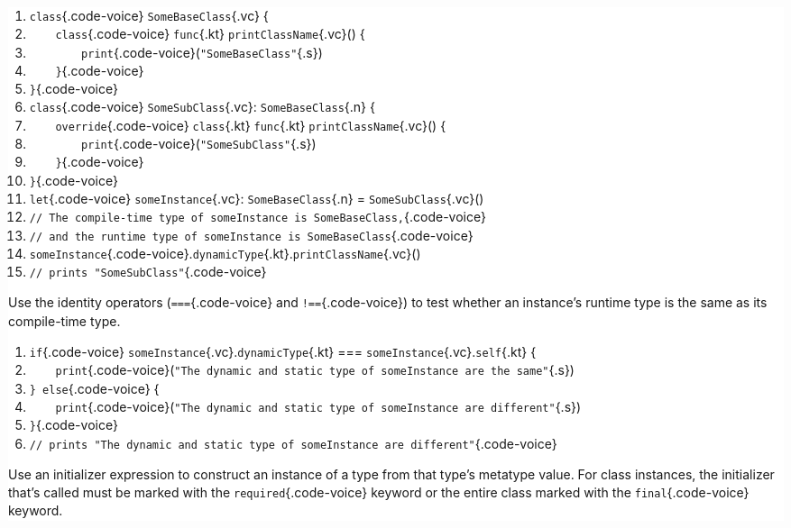 <div class="code-sample">

<div class="Swift">

1.  `class`{.code-voice} `SomeBaseClass`{.vc} {
2.  `    class`{.code-voice} `func`{.kt} `printClassName`{.vc}() {
3.  `        print`{.code-voice}(`"SomeBaseClass"`{.s})
4.  `    }`{.code-voice}
5.  `}`{.code-voice}
6.  `class`{.code-voice} `SomeSubClass`{.vc}: `SomeBaseClass`{.n} {
7.  `    override`{.code-voice} `class`{.kt} `func`{.kt}
    `printClassName`{.vc}() {
8.  `        print`{.code-voice}(`"SomeSubClass"`{.s})
9.  `    }`{.code-voice}
10. `}`{.code-voice}
11. `let`{.code-voice} `someInstance`{.vc}: `SomeBaseClass`{.n} =
    `SomeSubClass`{.vc}()
12. `// The compile-time type of someInstance is SomeBaseClass,`{.code-voice}
13. `// and the runtime type of someInstance is SomeBaseClass`{.code-voice}
14. `someInstance`{.code-voice}.`dynamicType`{.kt}.`printClassName`{.vc}()
15. `// prints "SomeSubClass"`{.code-voice}

</div>

</div>

</div>

Use the identity operators (`===`{.code-voice} and `!==`{.code-voice})
to test whether an instance’s runtime type is the same as its
compile-time type.

<div class="section code-listing">

<div class="code-sample">

<div class="Swift">

1.  `if`{.code-voice} `someInstance`{.vc}.`dynamicType`{.kt} ===
    `someInstance`{.vc}.`self`{.kt} {
2.  `    print`{.code-voice}(`"The dynamic and static type of someInstance are the same"`{.s})
3.  `} else`{.code-voice} {
4.  `    print`{.code-voice}(`"The dynamic and static type of someInstance are different"`{.s})
5.  `}`{.code-voice}
6.  `// prints "The dynamic and static type of someInstance are different"`{.code-voice}

</div>

</div>

</div>

Use an initializer expression to construct an instance of a type from
that type’s metatype value. For class instances, the initializer that’s
called must be marked with the `required`{.code-voice} keyword or the
entire class marked with the `final`{.code-voice} keyword.

<div class="section code-listing">
